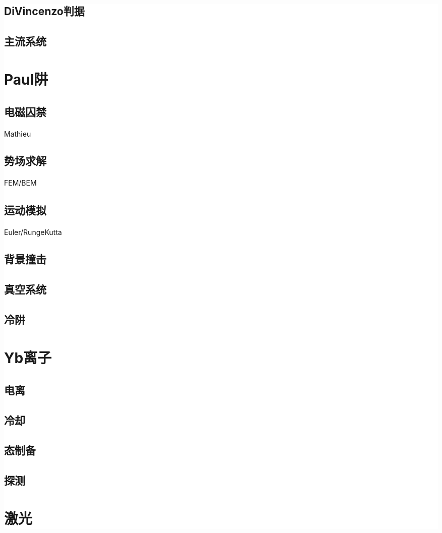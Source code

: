 ## DiVincenzo判据


## 主流系统



# Paul阱


## 电磁囚禁
Mathieu


## 势场求解
FEM/BEM


## 运动模拟
Euler/RungeKutta


## 背景撞击 


## 真空系统


## 冷阱



# Yb离子


## 电离


## 冷却


## 态制备

## 探测



# 激光
